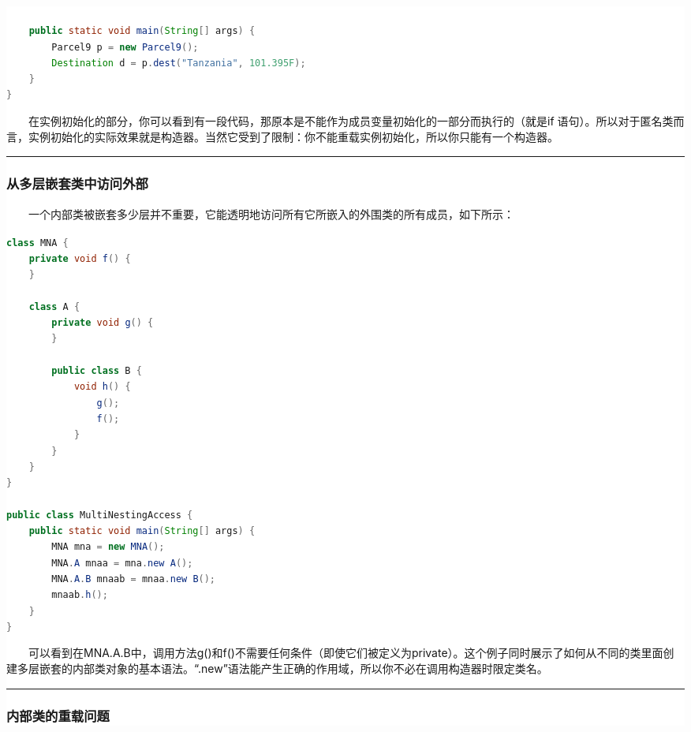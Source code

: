 ```java

    public static void main(String[] args) {
        Parcel9 p = new Parcel9();
        Destination d = p.dest("Tanzania", 101.395F);
    }
}

```

  在实例初始化的部分，你可以看到有一段代码，那原本是不能作为成员变量初始化的一部分而执行的（就是if 语句）。所以对于匿名类而言，实例初始化的实际效果就是构造器。当然它受到了限制：你不能重载实例初始化，所以你只能有一个构造器。

------

### 从多层嵌套类中访问外部

  一个内部类被嵌套多少层并不重要，它能透明地访问所有它所嵌入的外围类的所有成员，如下所示：

```java
class MNA {
    private void f() {
    }

    class A {
        private void g() {
        }

        public class B {
            void h() {
                g();
                f();
            }
        }
    }
}

public class MultiNestingAccess {
    public static void main(String[] args) {
        MNA mna = new MNA();
        MNA.A mnaa = mna.new A();
        MNA.A.B mnaab = mnaa.new B();
        mnaab.h();
    }
}

```

  可以看到在MNA.A.B中，调用方法g()和f()不需要任何条件（即使它们被定义为private）。这个例子同时展示了如何从不同的类里面创建多层嵌套的内部类对象的基本语法。“.new”语法能产生正确的作用域，所以你不必在调用构造器时限定类名。

------

### 内部类的重载问题
